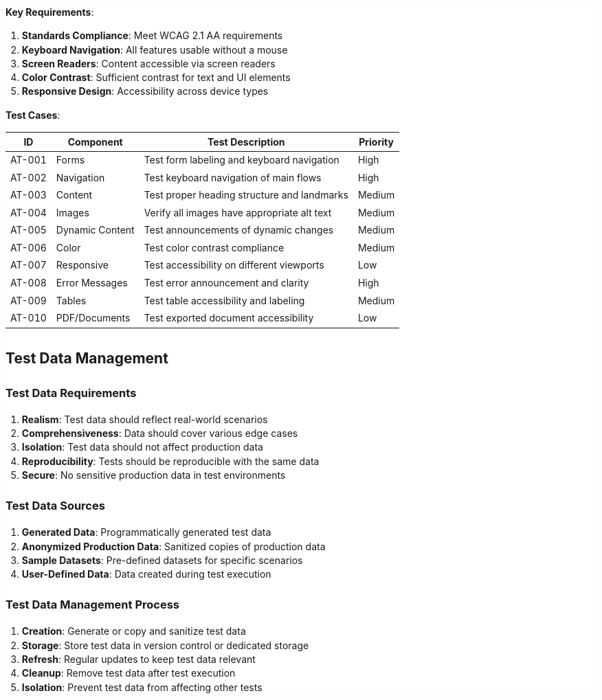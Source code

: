 **Key Requirements**:
1. **Standards Compliance**: Meet WCAG 2.1 AA requirements
2. **Keyboard Navigation**: All features usable without a mouse
3. **Screen Readers**: Content accessible via screen readers
4. **Color Contrast**: Sufficient contrast for text and UI elements
5. **Responsive Design**: Accessibility across device types

**Test Cases**:

| ID | Component | Test Description | Priority |
|----|-----------|------------------|----------|
| AT-001 | Forms | Test form labeling and keyboard navigation | High |
| AT-002 | Navigation | Test keyboard navigation of main flows | High |
| AT-003 | Content | Test proper heading structure and landmarks | Medium |
| AT-004 | Images | Verify all images have appropriate alt text | Medium |
| AT-005 | Dynamic Content | Test announcements of dynamic changes | Medium |
| AT-006 | Color | Test color contrast compliance | Medium |
| AT-007 | Responsive | Test accessibility on different viewports | Low |
| AT-008 | Error Messages | Test error announcement and clarity | High |
| AT-009 | Tables | Test table accessibility and labeling | Medium |
| AT-010 | PDF/Documents | Test exported document accessibility | Low |

## Test Data Management

### Test Data Requirements

1. **Realism**: Test data should reflect real-world scenarios
2. **Comprehensiveness**: Data should cover various edge cases
3. **Isolation**: Test data should not affect production data
4. **Reproducibility**: Tests should be reproducible with the same data
5. **Secure**: No sensitive production data in test environments

### Test Data Sources

1. **Generated Data**: Programmatically generated test data
2. **Anonymized Production Data**: Sanitized copies of production data
3. **Sample Datasets**: Pre-defined datasets for specific scenarios
4. **User-Defined Data**: Data created during test execution

### Test Data Management Process

1. **Creation**: Generate or copy and sanitize test data
2. **Storage**: Store test data in version control or dedicated storage
3. **Refresh**: Regular updates to keep test data relevant
4. **Cleanup**: Remove test data after test execution
5. **Isolation**: Prevent test data from affecting other tests
